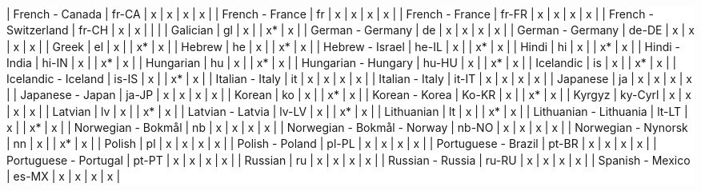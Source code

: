 | French - Canada | fr-CA | x | x | x | x |
| French - France | fr | x | x | x | x |
| French - France | fr-FR | x | x | x | x |
| French - Switzerland | fr-CH | x | x |  |  |
| Galician | gl | x |  | x* | x |
| German - Germany | de | x | x | x | x |
| German - Germany | de-DE | x | x | x | x |
| Greek | el | x |  | x* | x |
| Hebrew | he | x |  | x* | x |
| Hebrew - Israel | he-IL | x |  | x* | x |
| Hindi | hi | x |  | x* | x |
| Hindi - India | hi-IN | x |  | x* | x |
| Hungarian | hu | x |  | x* | x |
| Hungarian - Hungary | hu-HU | x |  | x* | x |
| Icelandic | is | x |  | x* | x |
| Icelandic - Iceland | is-IS | x |  | x* | x |
| Italian - Italy | it | x | x | x | x |
| Italian - Italy | it-IT | x | x | x | x |
| Japanese | ja | x | x | x | x |
| Japanese - Japan | ja-JP | x | x | x | x |
| Korean | ko | x |  | x* | x |
| Korean - Korea | Ko-KR | x |  | x* | x |
| Kyrgyz | ky-Cyrl | x | x | x | x |
| Latvian | lv | x |  | x* | x |
| Latvian - Latvia | lv-LV | x |  | x* | x |
| Lithuanian | lt | x |  | x* | x |
| Lithuanian - Lithuania | lt-LT | x |  | x* | x |
| Norwegian - Bokmål | nb | x | x | x | x |
| Norwegian - Bokmål - Norway | nb-NO | x | x | x | x |
| Norwegian - Nynorsk | nn | x |  | x* | x |
| Polish | pl | x | x | x | x |
| Polish - Poland | pl-PL | x | x | x | x |
| Portuguese - Brazil | pt-BR | x | x | x | x |
| Portuguese - Portugal | pt-PT | x | x | x | x |
| Russian | ru | x | x | x | x |
| Russian - Russia | ru-RU | x | x | x | x |
| Spanish - Mexico | es-MX | x | x | x | x |